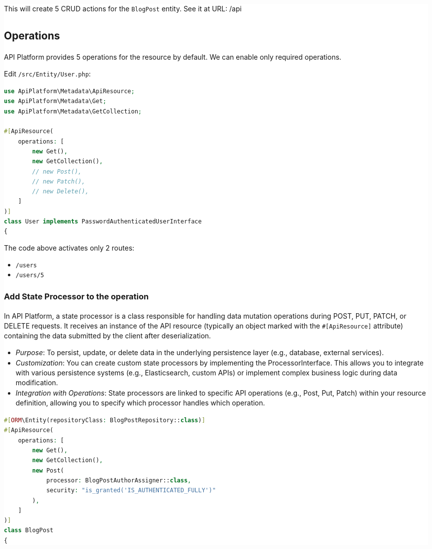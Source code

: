 This will create 5 CRUD actions for the `BlogPost` entity. See it at URL: /api

## Operations

API Platform provides 5 operations for the resource by default. We can enable only required operations.

Edit `/src/Entity/User.php`:

```php
use ApiPlatform\Metadata\ApiResource;
use ApiPlatform\Metadata\Get;
use ApiPlatform\Metadata\GetCollection;

#[ApiResource(
    operations: [
        new Get(),
        new GetCollection(),
        // new Post(),
        // new Patch(),
        // new Delete(),
    ]
)]
class User implements PasswordAuthenticatedUserInterface
{
```

The code above activates only 2 routes:

- `/users`
- `/users/5`

### Add State Processor to the operation

In API Platform, a state processor is a class responsible for handling data mutation operations during POST, PUT, PATCH, or DELETE requests. 
It receives an instance of the API resource (typically an object marked with the `#[ApiResource]` attribute) 
containing the data submitted by the client after deserialization.

- *Purpose*: To persist, update, or delete data in the underlying persistence layer (e.g., database, external services).
- *Customization*: You can create custom state processors by implementing the ProcessorInterface. 
This allows you to integrate with various persistence systems (e.g., Elasticsearch, custom APIs) or implement complex business logic during data modification.
- *Integration with Operations*: State processors are linked to specific API operations (e.g., Post, Put, Patch) within your resource definition, 
allowing you to specify which processor handles which operation.

```php
#[ORM\Entity(repositoryClass: BlogPostRepository::class)]
#[ApiResource(
    operations: [
        new Get(),
        new GetCollection(),
        new Post(
            processor: BlogPostAuthorAssigner::class, 
            security: "is_granted('IS_AUTHENTICATED_FULLY')"
        ),
    ]
)]
class BlogPost
{
```

